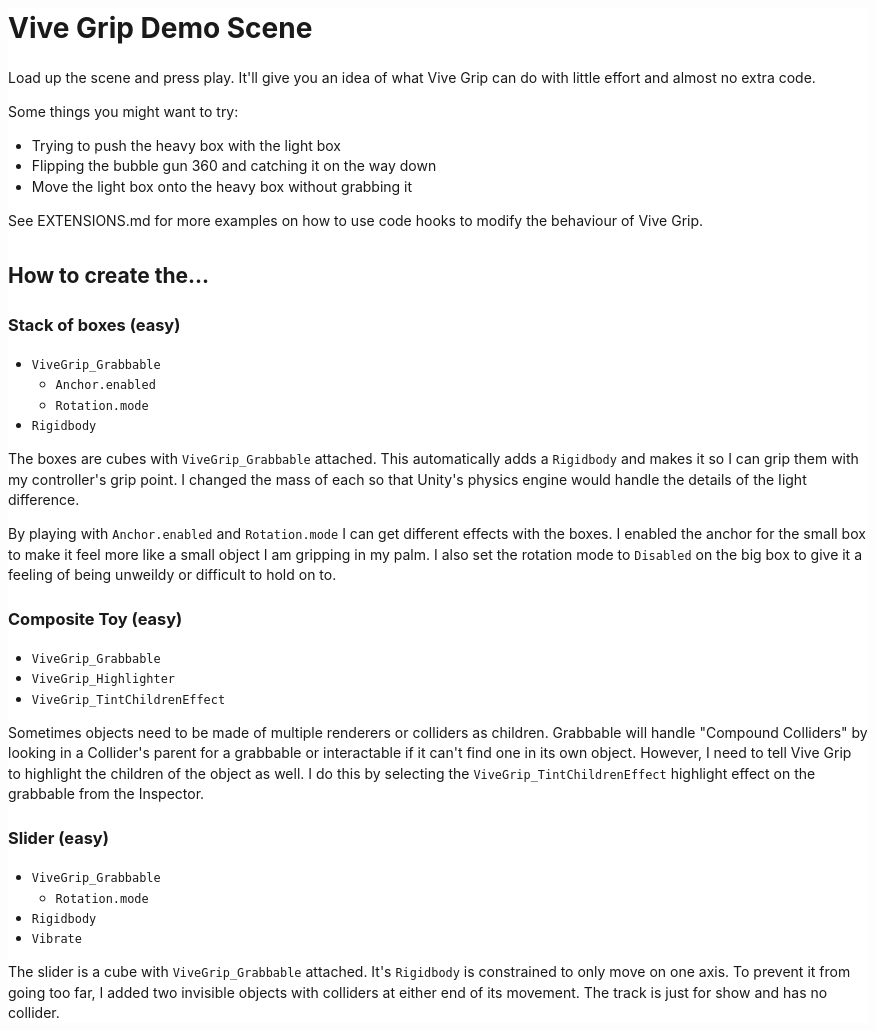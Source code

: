 # Vive Grip Demo Scene

Load up the scene and press play. It'll give you an idea of what Vive Grip can do with little effort and almost no extra code.

Some things you might want to try:

- Trying to push the heavy box with the light box
- Flipping the bubble gun 360 and catching it on the way down
- Move the light box onto the heavy box without grabbing it

See EXTENSIONS.md for more examples on how to use code hooks to modify the behaviour of Vive Grip.

## How to create the...

### Stack of boxes (easy)

- `ViveGrip_Grabbable`
  - `Anchor.enabled`
  - `Rotation.mode`
- `Rigidbody`

The boxes are cubes with `ViveGrip_Grabbable` attached. This automatically adds a `Rigidbody` and makes it so I can grip them with my controller's grip point. I changed the mass of each so that Unity's physics engine would handle the details of the Iight difference.

By playing with `Anchor.enabled` and `Rotation.mode` I can get different effects with the boxes. I enabled the anchor for the small box to make it feel more like a small object I am gripping in my palm. I also set the rotation mode to `Disabled` on the big box to give it a feeling of being unweildy or difficult to hold on to.

### Composite Toy (easy)

- `ViveGrip_Grabbable`
- `ViveGrip_Highlighter`
- `ViveGrip_TintChildrenEffect`

Sometimes objects need to be made of multiple renderers or colliders as children. Grabbable will handle "Compound Colliders" by looking in a Collider's parent for a grabbable or interactable if it can't find one in its own object. However, I need to tell Vive Grip to highlight the children of the object as well. I do this by selecting the `ViveGrip_TintChildrenEffect` highlight effect on the grabbable from the Inspector.

### Slider (easy)

- `ViveGrip_Grabbable`
  - `Rotation.mode`
- `Rigidbody`
- `Vibrate`

The slider is a cube with `ViveGrip_Grabbable` attached. It's `Rigidbody` is constrained to only move on one axis. To prevent it from going too far, I added two invisible objects with colliders at either end of its movement. The track is just for show and has no collider.
